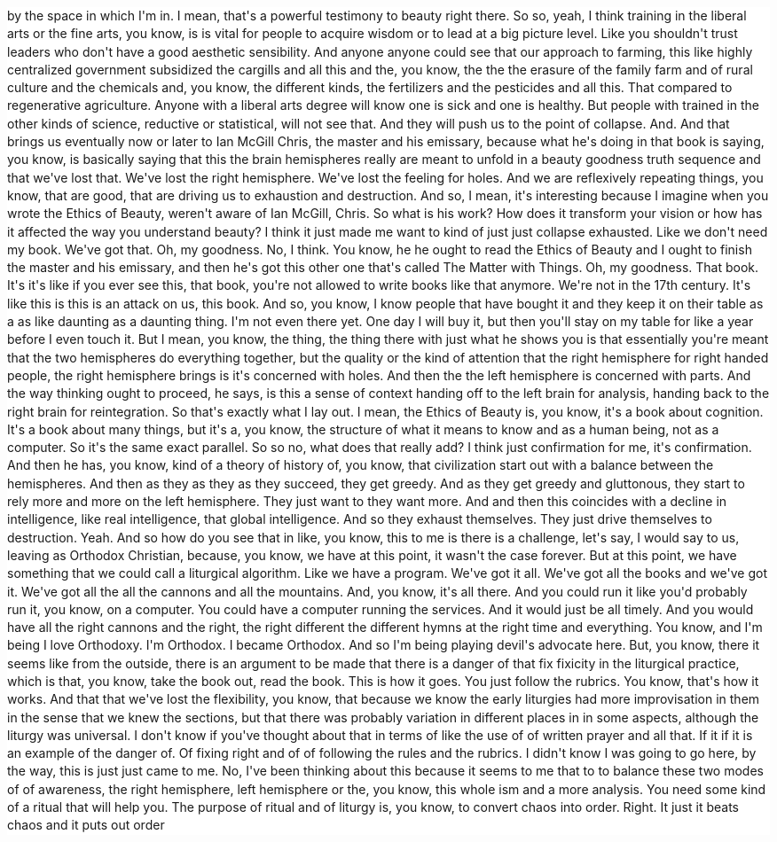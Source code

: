 by the space in which I'm in. I mean, that's a powerful testimony to beauty right there. So so, yeah, I think training in the liberal arts or the fine arts, you know, is is vital for people to acquire wisdom or to lead at a big picture level. Like you shouldn't trust leaders who don't have a good aesthetic sensibility. And anyone anyone could see that our approach to farming, this like highly centralized government subsidized the cargills and all this and the, you know, the the the erasure of the family farm and of rural culture and the chemicals and, you know, the different kinds, the fertilizers and the pesticides and all this. That compared to regenerative agriculture. Anyone with a liberal arts degree will know one is sick and one is healthy. But people with trained in the other kinds of science, reductive or statistical, will not see that. And they will push us to the point of collapse. And. And that brings us eventually now or later to Ian McGill Chris, the master and his emissary, because what he's doing in that book is saying, you know, is basically saying that this the brain hemispheres really are meant to unfold in a beauty goodness truth sequence and that we've lost that. We've lost the right hemisphere. We've lost the feeling for holes. And we are reflexively repeating things, you know, that are good, that are driving us to exhaustion and destruction. And so, I mean, it's interesting because I imagine when you wrote the Ethics of Beauty, weren't aware of Ian McGill, Chris. So what is his work? How does it transform your vision or how has it affected the way you understand beauty? I think it just made me want to kind of just just collapse exhausted. Like we don't need my book. We've got that. Oh, my goodness. No, I think. You know, he he ought to read the Ethics of Beauty and I ought to finish the master and his emissary, and then he's got this other one that's called The Matter with Things. Oh, my goodness. That book. It's it's like if you ever see this, that book, you're not allowed to write books like that anymore. We're not in the 17th century. It's like this is this is an attack on us, this book. And so, you know, I know people that have bought it and they keep it on their table as a as like daunting as a daunting thing. I'm not even there yet. One day I will buy it, but then you'll stay on my table for like a year before I even touch it. But I mean, you know, the thing, the thing there with just what he shows you is that essentially you're meant that the two hemispheres do everything together, but the quality or the kind of attention that the right hemisphere for right handed people, the right hemisphere brings is it's concerned with holes. And then the the left hemisphere is concerned with parts. And the way thinking ought to proceed, he says, is this a sense of context handing off to the left brain for analysis, handing back to the right brain for reintegration. So that's exactly what I lay out. I mean, the Ethics of Beauty is, you know, it's a book about cognition. It's a book about many things, but it's a, you know, the structure of what it means to know and as a human being, not as a computer. So it's the same exact parallel. So so no, what does that really add? I think just confirmation for me, it's confirmation. And then he has, you know, kind of a theory of history of, you know, that civilization start out with a balance between the hemispheres. And then as they as they as they succeed, they get greedy. And as they get greedy and gluttonous, they start to rely more and more on the left hemisphere. They just want to they want more. And and then this coincides with a decline in intelligence, like real intelligence, that global intelligence. And so they exhaust themselves. They just drive themselves to destruction. Yeah. And so how do you see that in like, you know, this to me is there is a challenge, let's say, I would say to us, leaving as Orthodox Christian, because, you know, we have at this point, it wasn't the case forever. But at this point, we have something that we could call a liturgical algorithm. Like we have a program. We've got it all. We've got all the books and we've got it. We've got all the all the cannons and all the mountains. And, you know, it's all there. And you could run it like you'd probably run it, you know, on a computer. You could have a computer running the services. And it would just be all timely. And you would have all the right cannons and the right, the right different the different hymns at the right time and everything. You know, and I'm being I love Orthodoxy. I'm Orthodox. I became Orthodox. And so I'm being playing devil's advocate here. But, you know, there it seems like from the outside, there is an argument to be made that there is a danger of that fix fixicity in the liturgical practice, which is that, you know, take the book out, read the book. This is how it goes. You just follow the rubrics. You know, that's how it works. And that that we've lost the flexibility, you know, that because we know the early liturgies had more improvisation in them in the sense that we knew the sections, but that there was probably variation in different places in in some aspects, although the liturgy was universal. I don't know if you've thought about that in terms of like the use of of written prayer and all that. If it if it is an example of the danger of. Of fixing right and of of following the rules and the rubrics. I didn't know I was going to go here, by the way, this is just just came to me. No, I've been thinking about this because it seems to me that to to balance these two modes of of awareness, the right hemisphere, left hemisphere or the, you know, this whole ism and a more analysis. You need some kind of a ritual that will help you. The purpose of ritual and of liturgy is, you know, to convert chaos into order. Right. It just it beats chaos and it puts out order